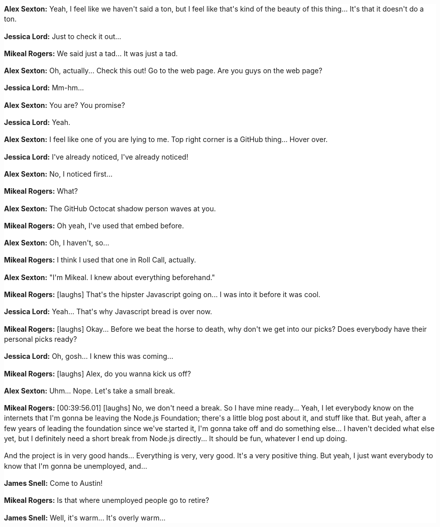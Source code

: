 **Alex Sexton:** Yeah, I feel like we haven't said a ton, but I feel like that's kind of the beauty of this thing... It's that it doesn't do a ton.

**Jessica Lord:** Just to check it out...

**Mikeal Rogers:** We said just a tad... It was just a tad.

**Alex Sexton:** Oh, actually... Check this out! Go to the web page. Are you guys on the web page?

**Jessica Lord:** Mm-hm...

**Alex Sexton:** You are? You promise?

**Jessica Lord:** Yeah.

**Alex Sexton:** I feel like one of you are lying to me. Top right corner is a GitHub thing... Hover over.

**Jessica Lord:** I've already noticed, I've already noticed!

**Alex Sexton:** No, I noticed first...

**Mikeal Rogers:** What?

**Alex Sexton:** The GitHub Octocat shadow person waves at you.

**Mikeal Rogers:** Oh yeah, I've used that embed before.

**Alex Sexton:** Oh, I haven't, so...

**Mikeal Rogers:** I think I used that one in Roll Call, actually.

**Alex Sexton:** "I'm Mikeal. I knew about everything beforehand."

**Mikeal Rogers:** \[laughs\] That's the hipster Javascript going on... I was into it before it was cool.

**Jessica Lord:** Yeah... That's why Javascript bread is over now.

**Mikeal Rogers:** \[laughs\] Okay... Before we beat the horse to death, why don't we get into our picks? Does everybody have their personal picks ready?

**Jessica Lord:** Oh, gosh... I knew this was coming...

**Mikeal Rogers:** \[laughs\] Alex, do you wanna kick us off?

**Alex Sexton:** Uhm... Nope. Let's take a small break.

**Mikeal Rogers:** \[00:39:56.01\] \[laughs\] No, we don't need a break. So I have mine ready... Yeah, I let everybody know on the internets that I'm gonna be leaving the Node.js Foundation; there's a little blog post about it, and stuff like that. But yeah, after a few years of leading the foundation since we've started it, I'm gonna take off and do something else... I haven't decided what else yet, but I definitely need a short break from Node.js directly... It should be fun, whatever I end up doing.

And the project is in very good hands... Everything is very, very good. It's a very positive thing. But yeah, I just want everybody to know that I'm gonna be unemployed, and...

**James Snell:** Come to Austin!

**Mikeal Rogers:** Is that where unemployed people go to retire?

**James Snell:** Well, it's warm... It's overly warm...
